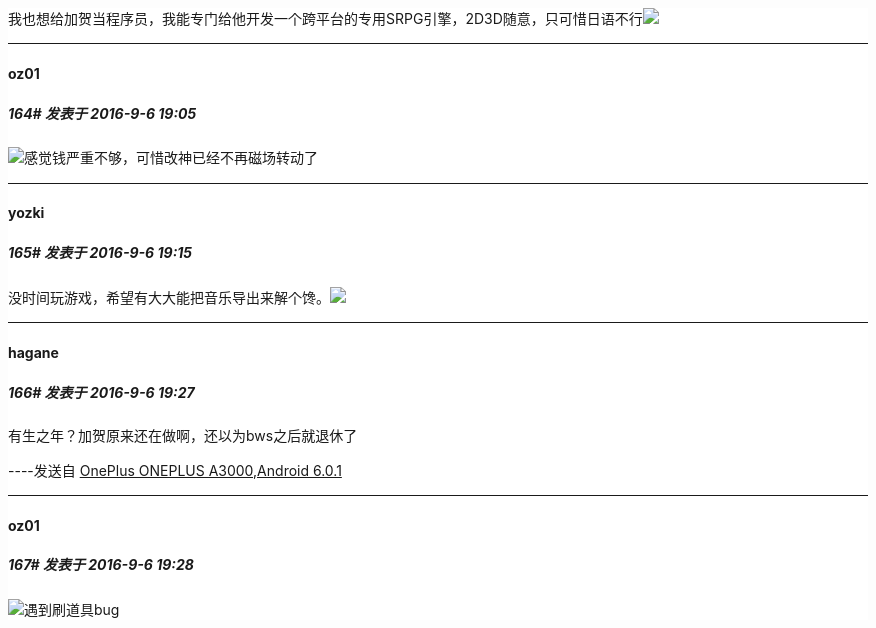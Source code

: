 

我也想给加贺当程序员，我能专门给他开发一个跨平台的专用SRPG引擎，2D3D随意，只可惜日语不行<img src="https://static.saraba1st.com/image/smiley/face/149.gif" referrerpolicy="no-referrer">







*****

####  oz01  
##### 164#       发表于 2016-9-6 19:05



<img src="https://static.saraba1st.com/image/smiley/face/06.gif" referrerpolicy="no-referrer">感觉钱严重不够，可惜改神已经不再磁场转动了







*****

####  yozki  
##### 165#       发表于 2016-9-6 19:15




没时间玩游戏，希望有大大能把音乐导出来解个馋。<img src="https://static.saraba1st.com/image/smiley/face/06.gif" referrerpolicy="no-referrer">







*****

####  hagane  
##### 166#       发表于 2016-9-6 19:27




有生之年？加贺原来还在做啊，还以为bws之后就退休了


----发送自 [OnePlus ONEPLUS A3000,Android 6.0.1](http://stage1.5j4m.com/?1.21)







*****

####  oz01  
##### 167#       发表于 2016-9-6 19:28



<img src="https://static.saraba1st.com/image/smiley/face/149.gif" referrerpolicy="no-referrer">遇到刷道具bug
